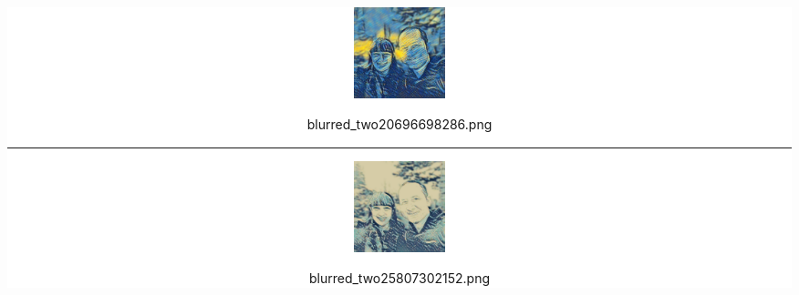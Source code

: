 <p align="center">  <img width="100" height="100" src="blurred_two20696698286.png?"> </p><p align="center">blurred_two20696698286.png</p>

***

<p align="center">  <img width="100" height="100" src="blurred_two25807302152.png?"> </p><p align="center">blurred_two25807302152.png</p>
